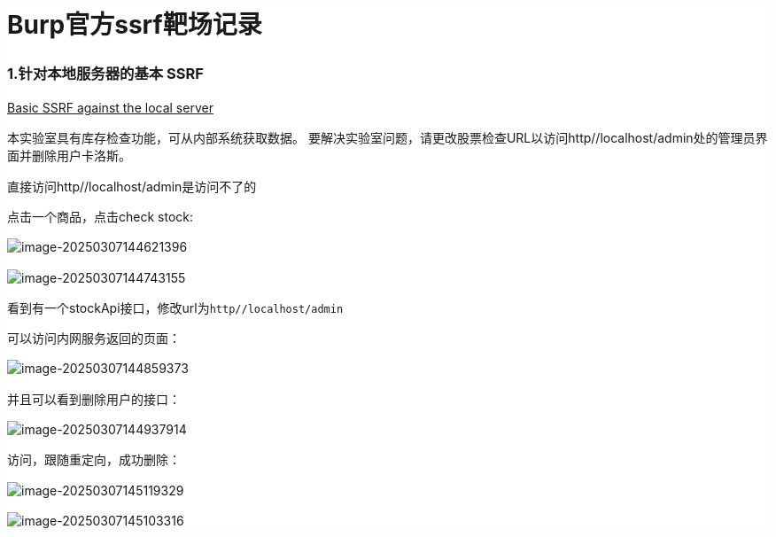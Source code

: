 # Burp官方ssrf靶场记录










### 1.针对本地服务器的基本 SSRF

[Basic SSRF against the local server](https://portswigger.net/web-security/ssrf/lab-basic-ssrf-against-localhost)



本实验室具有库存检查功能，可从内部系统获取数据。
要解决实验室问题，请更改股票检查URL以访问http//localhost/admin处的管理员界面并删除用户卡洛斯。







直接访问http//localhost/admin是访问不了的



点击一个商品，点击check stock:

![image-20250307144621396](https://geoer666-1257264766.cos.ap-beijing.myqcloud.com/typora/image-20250307144621396.png)

![image-20250307144743155](https://geoer666-1257264766.cos.ap-beijing.myqcloud.com/typora/image-20250307144743155.png)

看到有一个stockApi接口，修改url为`http//localhost/admin`



可以访问内网服务返回的页面：

![image-20250307144859373](https://geoer666-1257264766.cos.ap-beijing.myqcloud.com/typora/image-20250307144859373.png)



并且可以看到删除用户的接口：

![image-20250307144937914](https://geoer666-1257264766.cos.ap-beijing.myqcloud.com/typora/image-20250307144937914.png)



访问，跟随重定向，成功删除：

![image-20250307145119329](https://geoer666-1257264766.cos.ap-beijing.myqcloud.com/typora/image-20250307145119329.png)



![image-20250307145103316](https://geoer666-1257264766.cos.ap-beijing.myqcloud.com/typora/image-20250307145103316.png)






